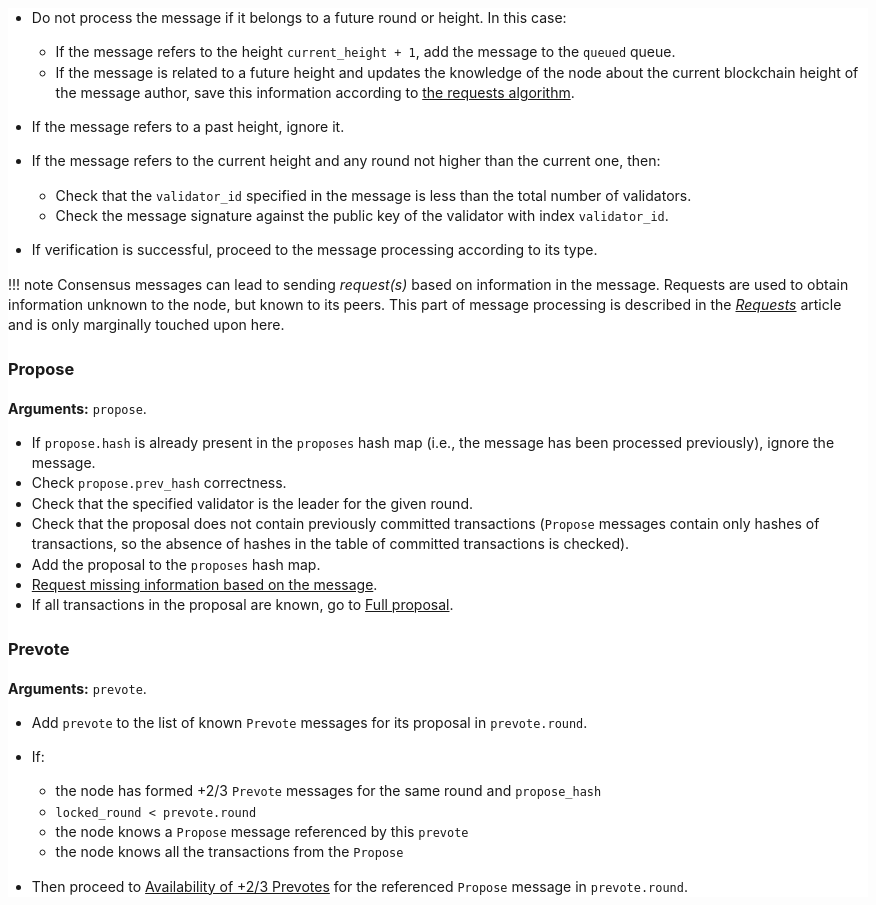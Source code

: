 - Do not process the message if it belongs to a future round or height. In
  this case:

    - If the message refers to the height `current_height + 1`, add the
      message to the `queued` queue.
    - If the message is related to a future height and updates the knowledge
      of the node about the current blockchain height of the message author,
      save this information according to [the requests algorithm](requests.md).

- If the message refers to a past height, ignore it.
- If the message refers to the current height and any round not higher than the
  current one, then:

    - Check that the `validator_id` specified in the message is less than the total
    number of validators.
    - Check the message signature against the public key of the validator with
    index `validator_id`.

- If verification is successful, proceed to the message processing according to
  its type.

!!! note
    Consensus messages can lead to sending *request(s)* based on information
    in the message. Requests are used to obtain information unknown to the node,
    but known to its peers. This part of message processing is described in the
    [*Requests*](requests.md) article and is only marginally touched upon here.

### Propose

**Arguments:** `propose`.

- If `propose.hash` is already present in the `proposes`
  hash map (i.e., the message has been processed previously), ignore the message.
- Check `propose.prev_hash` correctness.
- Check that the specified validator is the leader for the given round.
- Check that the proposal does not contain previously committed transactions
  (`Propose` messages contain only hashes of transactions, so the absence of
  hashes in the table of committed transactions is checked).
- Add the proposal to the `proposes` hash map.
- [Request missing information based on the message](requests.md#receiving-propose).
- If all transactions in the proposal are known, go to [Full proposal](#full-proposal).

### Prevote

**Arguments:** `prevote`.

- Add `prevote` to the list of known `Prevote` messages for its proposal in
  `prevote.round`.
- If:

    - the node has formed +2/3 `Prevote` messages for the same round and `propose_hash`
    - `locked_round < prevote.round`
    - the node knows a `Propose` message referenced by this `prevote`
    - the node knows all the transactions from the `Propose`

- Then proceed to [Availability of +2/3 Prevotes](#availability-of-23-prevotes)
  for the referenced `Propose` message in `prevote.round`.

